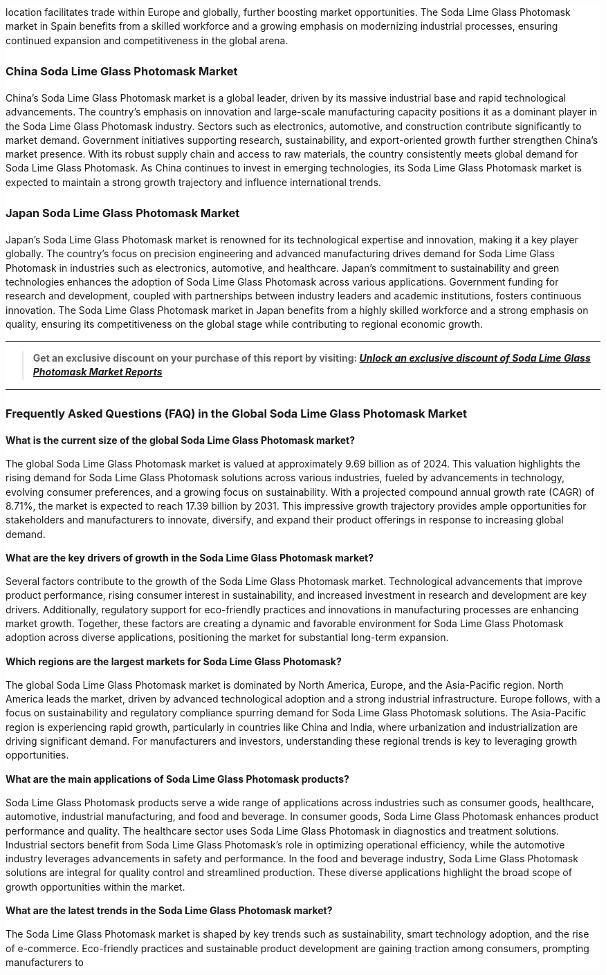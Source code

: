 location facilitates trade within Europe and globally, further boosting market opportunities. The Soda Lime Glass Photomask market in Spain benefits from a skilled workforce and a growing emphasis on modernizing industrial processes, ensuring continued expansion and competitiveness in the global arena.</p><h3>China Soda Lime Glass Photomask Market</h3><p>China&rsquo;s Soda Lime Glass Photomask market is a global leader, driven by its massive industrial base and rapid technological advancements. The country&rsquo;s emphasis on innovation and large-scale manufacturing capacity positions it as a dominant player in the Soda Lime Glass Photomask industry. Sectors such as electronics, automotive, and construction contribute significantly to market demand. Government initiatives supporting research, sustainability, and export-oriented growth further strengthen China&rsquo;s market presence. With its robust supply chain and access to raw materials, the country consistently meets global demand for Soda Lime Glass Photomask. As China continues to invest in emerging technologies, its Soda Lime Glass Photomask market is expected to maintain a strong growth trajectory and influence international trends.</p><h3>Japan Soda Lime Glass Photomask Market</h3><p>Japan&rsquo;s Soda Lime Glass Photomask market is renowned for its technological expertise and innovation, making it a key player globally. The country&rsquo;s focus on precision engineering and advanced manufacturing drives demand for Soda Lime Glass Photomask in industries such as electronics, automotive, and healthcare. Japan&rsquo;s commitment to sustainability and green technologies enhances the adoption of Soda Lime Glass Photomask across various applications. Government funding for research and development, coupled with partnerships between industry leaders and academic institutions, fosters continuous innovation. The Soda Lime Glass Photomask market in Japan benefits from a highly skilled workforce and a strong emphasis on quality, ensuring its competitiveness on the global stage while contributing to regional economic growth.</p><hr /><blockquote><p><strong>Get an exclusive discount on your purchase of this report by visiting: <em><a href="://marketresearchpulse.com/ask-for-discount/91254?utm_source=Github&amp;utm_medium=0111">Unlock an exclusive discount of Soda Lime Glass Photomask Market Reports</a></em>&nbsp;</strong></p></blockquote><hr /><h3>Frequently Asked Questions (FAQ) in the Global Soda Lime Glass Photomask Market</h3><p><strong>What is the current size of the global Soda Lime Glass Photomask market?</strong></p><p>The global Soda Lime Glass Photomask market is valued at approximately 9.69 billion as of 2024. This valuation highlights the rising demand for Soda Lime Glass Photomask solutions across various industries, fueled by advancements in technology, evolving consumer preferences, and a growing focus on sustainability. With a projected compound annual growth rate (CAGR) of 8.71%, the market is expected to reach 17.39 billion by 2031. This impressive growth trajectory provides ample opportunities for stakeholders and manufacturers to innovate, diversify, and expand their product offerings in response to increasing global demand.</p><p><strong>What are the key drivers of growth in the Soda Lime Glass Photomask market?</strong></p><p>Several factors contribute to the growth of the Soda Lime Glass Photomask market. Technological advancements that improve product performance, rising consumer interest in sustainability, and increased investment in research and development are key drivers. Additionally, regulatory support for eco-friendly practices and innovations in manufacturing processes are enhancing market growth. Together, these factors are creating a dynamic and favorable environment for Soda Lime Glass Photomask adoption across diverse applications, positioning the market for substantial long-term expansion.</p><p><strong>Which regions are the largest markets for Soda Lime Glass Photomask?</strong></p><p>The global Soda Lime Glass Photomask market is dominated by North America, Europe, and the Asia-Pacific region. North America leads the market, driven by advanced technological adoption and a strong industrial infrastructure. Europe follows, with a focus on sustainability and regulatory compliance spurring demand for Soda Lime Glass Photomask solutions. The Asia-Pacific region is experiencing rapid growth, particularly in countries like China and India, where urbanization and industrialization are driving significant demand. For manufacturers and investors, understanding these regional trends is key to leveraging growth opportunities.</p><p><strong>What are the main applications of Soda Lime Glass Photomask products?</strong></p><p>Soda Lime Glass Photomask products serve a wide range of applications across industries such as consumer goods, healthcare, automotive, industrial manufacturing, and food and beverage. In consumer goods, Soda Lime Glass Photomask enhances product performance and quality. The healthcare sector uses Soda Lime Glass Photomask in diagnostics and treatment solutions. Industrial sectors benefit from Soda Lime Glass Photomask&rsquo;s role in optimizing operational efficiency, while the automotive industry leverages advancements in safety and performance. In the food and beverage industry, Soda Lime Glass Photomask solutions are integral for quality control and streamlined production. These diverse applications highlight the broad scope of growth opportunities within the market.</p><p><strong>What are the latest trends in the Soda Lime Glass Photomask market?</strong></p><p>The Soda Lime Glass Photomask market is shaped by key trends such as sustainability, smart technology adoption, and the rise of e-commerce. Eco-friendly practices and sustainable product development are gaining traction among consumers, prompting manufacturers to